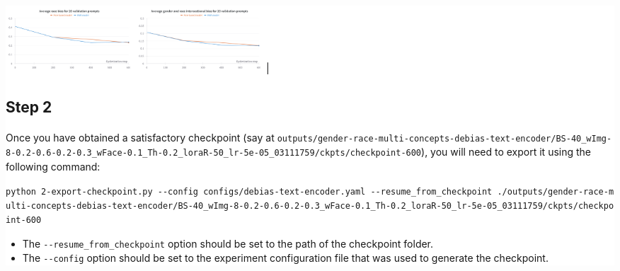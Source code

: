 <img src="../_github-images/exp-5-text-encoder/val_race_bias.png" alt="train_DAL" width="180"> <img src="../_github-images/exp-5-text-encoder/val_gender_race_bias.png" alt="train_DAL" width="180"> |



## Step 2
Once you have obtained a satisfactory checkpoint (say at `outputs/gender-race-multi-concepts-debias-text-encoder/BS-40_wImg-8-0.2-0.6-0.2-0.3_wFace-0.1_Th-0.2_loraR-50_lr-5e-05_03111759/ckpts/checkpoint-600`), you will need to export it using the following command:
```
python 2-export-checkpoint.py --config configs/debias-text-encoder.yaml --resume_from_checkpoint ./outputs/gender-race-multi-concepts-debias-text-encoder/BS-40_wImg-8-0.2-0.6-0.2-0.3_wFace-0.1_Th-0.2_loraR-50_lr-5e-05_03111759/ckpts/checkpoint-600
```
- The `--resume_from_checkpoint` option should be set to the path of the checkpoint folder.
- The `--config` option should be set to the experiment configuration file that was used to generate the checkpoint.
